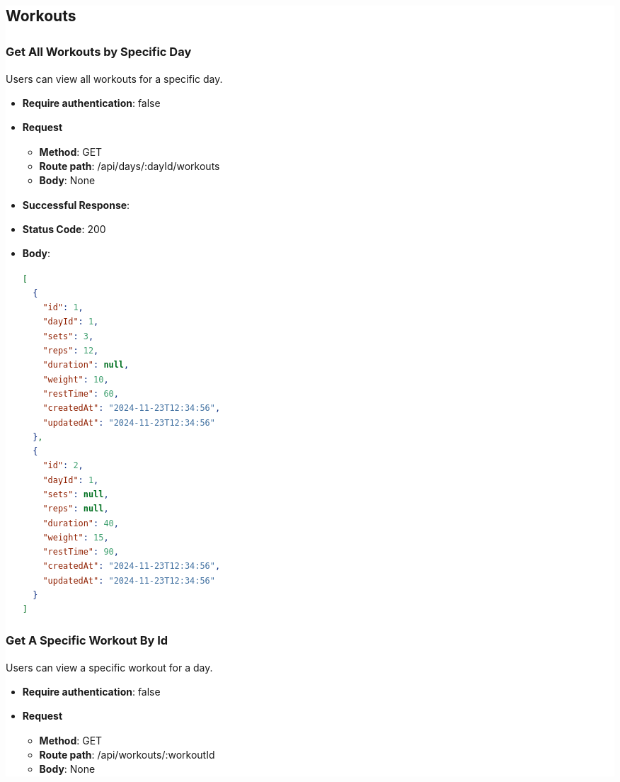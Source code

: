 ## Workouts

### Get All Workouts by Specific Day

Users can view all workouts for a specific day.

- **Require authentication**: false
- **Request**

  - **Method**: GET
  - **Route path**: /api/days/:dayId/workouts
  - **Body**: None

- **Successful Response**:
- **Status Code**: 200
- **Body**:
  ```json
  [
    {
      "id": 1,
      "dayId": 1,
      "sets": 3,
      "reps": 12,
      "duration": null,
      "weight": 10,
      "restTime": 60,
      "createdAt": "2024-11-23T12:34:56",
      "updatedAt": "2024-11-23T12:34:56"
    },
    {
      "id": 2,
      "dayId": 1,
      "sets": null,
      "reps": null,
      "duration": 40,
      "weight": 15,
      "restTime": 90,
      "createdAt": "2024-11-23T12:34:56",
      "updatedAt": "2024-11-23T12:34:56"
    }
  ]
  ```

### Get A Specific Workout By Id

Users can view a specific workout for a day.

- **Require authentication**: false
- **Request**

  - **Method**: GET
  - **Route path**: /api/workouts/:workoutId
  - **Body**: None

